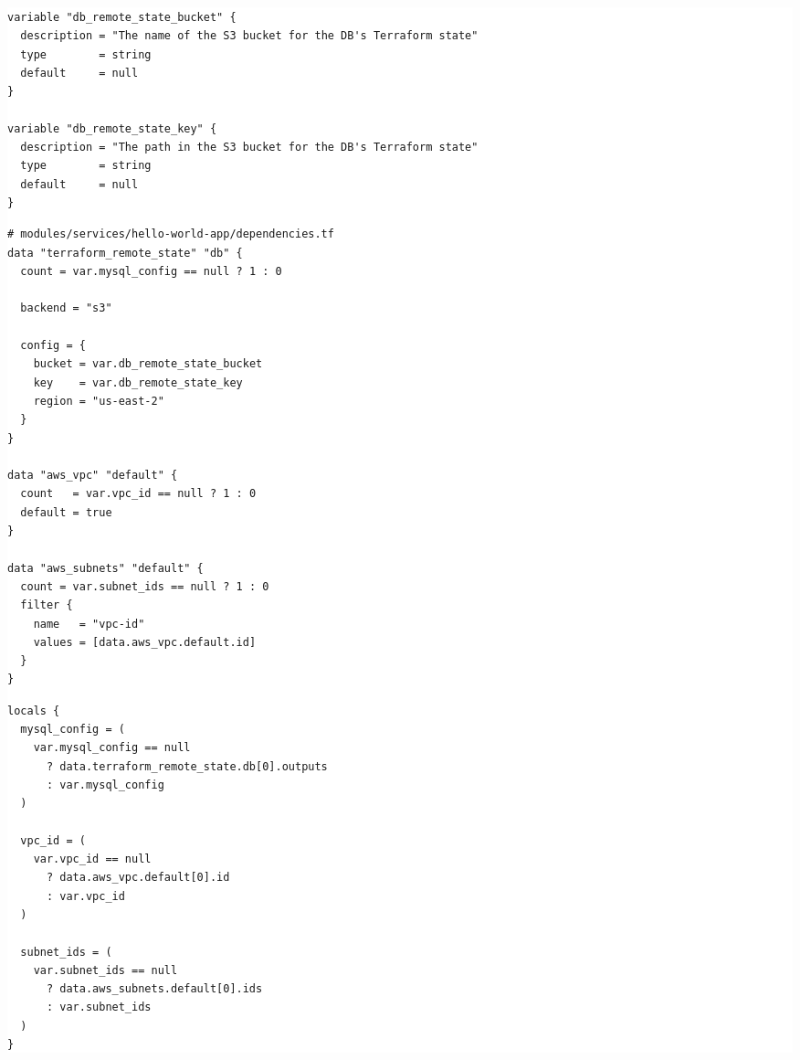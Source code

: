 ```t
variable "db_remote_state_bucket" {
  description = "The name of the S3 bucket for the DB's Terraform state"
  type        = string
  default     = null
}

variable "db_remote_state_key" {
  description = "The path in the S3 bucket for the DB's Terraform state"
  type        = string
  default     = null
}
```

```t
# modules/services/hello-world-app/dependencies.tf
data "terraform_remote_state" "db" {
  count = var.mysql_config == null ? 1 : 0

  backend = "s3"

  config = {
    bucket = var.db_remote_state_bucket
    key    = var.db_remote_state_key
    region = "us-east-2"
  }
}

data "aws_vpc" "default" {
  count   = var.vpc_id == null ? 1 : 0
  default = true
}

data "aws_subnets" "default" {
  count = var.subnet_ids == null ? 1 : 0
  filter {
    name   = "vpc-id"
    values = [data.aws_vpc.default.id]
  }
}
```

```t
locals {
  mysql_config = (
    var.mysql_config == null
      ? data.terraform_remote_state.db[0].outputs
      : var.mysql_config
  )

  vpc_id = (
    var.vpc_id == null
      ? data.aws_vpc.default[0].id
      : var.vpc_id
  )

  subnet_ids = (
    var.subnet_ids == null
      ? data.aws_subnets.default[0].ids
      : var.subnet_ids
  )
}
```
